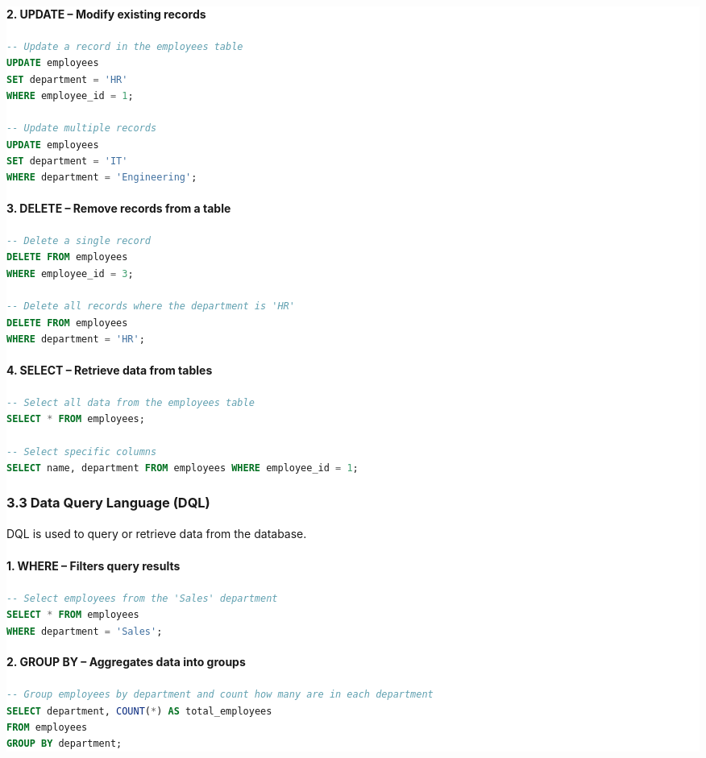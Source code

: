 #### 2. UPDATE – Modify existing records

```sql
-- Update a record in the employees table
UPDATE employees
SET department = 'HR'
WHERE employee_id = 1;

-- Update multiple records
UPDATE employees
SET department = 'IT'
WHERE department = 'Engineering';
```

#### 3. DELETE – Remove records from a table

```sql
-- Delete a single record
DELETE FROM employees
WHERE employee_id = 3;

-- Delete all records where the department is 'HR'
DELETE FROM employees
WHERE department = 'HR';
```

#### 4. SELECT – Retrieve data from tables

```sql
-- Select all data from the employees table
SELECT * FROM employees;

-- Select specific columns
SELECT name, department FROM employees WHERE employee_id = 1;
```

### 3.3 Data Query Language (DQL)

DQL is used to query or retrieve data from the database.

#### 1. WHERE – Filters query results

```sql
-- Select employees from the 'Sales' department
SELECT * FROM employees
WHERE department = 'Sales';
```

#### 2. GROUP BY – Aggregates data into groups

```sql
-- Group employees by department and count how many are in each department
SELECT department, COUNT(*) AS total_employees
FROM employees
GROUP BY department;
```
